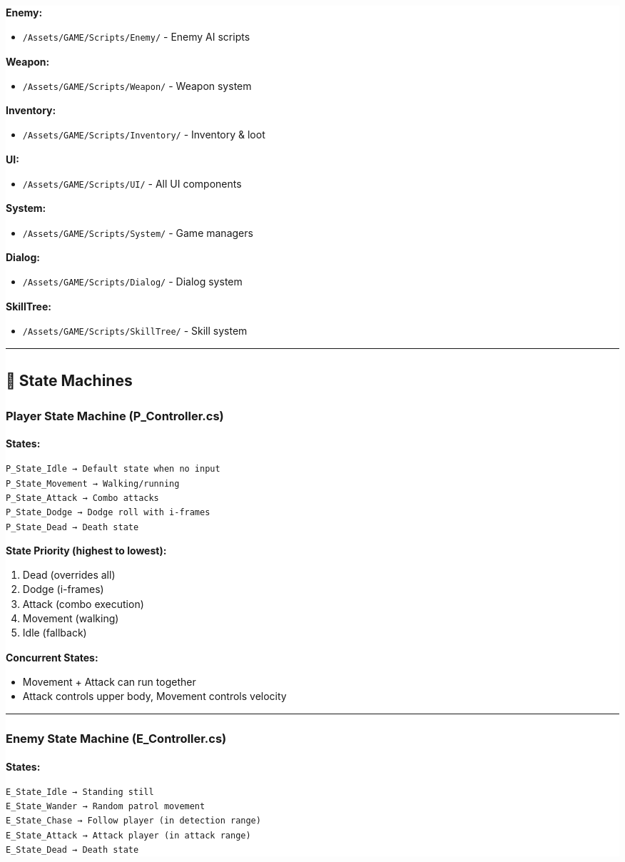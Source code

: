 **Enemy:**
- `/Assets/GAME/Scripts/Enemy/` - Enemy AI scripts

**Weapon:**
- `/Assets/GAME/Scripts/Weapon/` - Weapon system

**Inventory:**
- `/Assets/GAME/Scripts/Inventory/` - Inventory & loot

**UI:**
- `/Assets/GAME/Scripts/UI/` - All UI components

**System:**
- `/Assets/GAME/Scripts/System/` - Game managers

**Dialog:**
- `/Assets/GAME/Scripts/Dialog/` - Dialog system

**SkillTree:**
- `/Assets/GAME/Scripts/SkillTree/` - Skill system

---

## 🔄 State Machines

### Player State Machine (P_Controller.cs)

**States:**
```
P_State_Idle → Default state when no input
P_State_Movement → Walking/running
P_State_Attack → Combo attacks
P_State_Dodge → Dodge roll with i-frames
P_State_Dead → Death state
```

**State Priority (highest to lowest):**
1. Dead (overrides all)
2. Dodge (i-frames)
3. Attack (combo execution)
4. Movement (walking)
5. Idle (fallback)

**Concurrent States:**
- Movement + Attack can run together
- Attack controls upper body, Movement controls velocity

---

### Enemy State Machine (E_Controller.cs)

**States:**
```
E_State_Idle → Standing still
E_State_Wander → Random patrol movement
E_State_Chase → Follow player (in detection range)
E_State_Attack → Attack player (in attack range)
E_State_Dead → Death state
```

